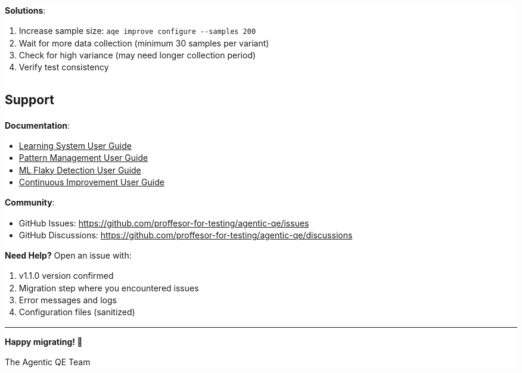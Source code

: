 **Solutions**:
1. Increase sample size: `aqe improve configure --samples 200`
2. Wait for more data collection (minimum 30 samples per variant)
3. Check for high variance (may need longer collection period)
4. Verify test consistency

## Support

**Documentation**:
- [Learning System User Guide](docs/guides/LEARNING-SYSTEM.md)
- [Pattern Management User Guide](docs/guides/PATTERN-MANAGEMENT.md)
- [ML Flaky Detection User Guide](docs/guides/ML-FLAKY-DETECTION.md)
- [Continuous Improvement User Guide](docs/guides/CONTINUOUS-IMPROVEMENT.md)

**Community**:
- GitHub Issues: https://github.com/proffesor-for-testing/agentic-qe/issues
- GitHub Discussions: https://github.com/proffesor-for-testing/agentic-qe/discussions

**Need Help?**
Open an issue with:
1. v1.1.0 version confirmed
2. Migration step where you encountered issues
3. Error messages and logs
4. Configuration files (sanitized)

---

**Happy migrating! 🚀**

The Agentic QE Team
